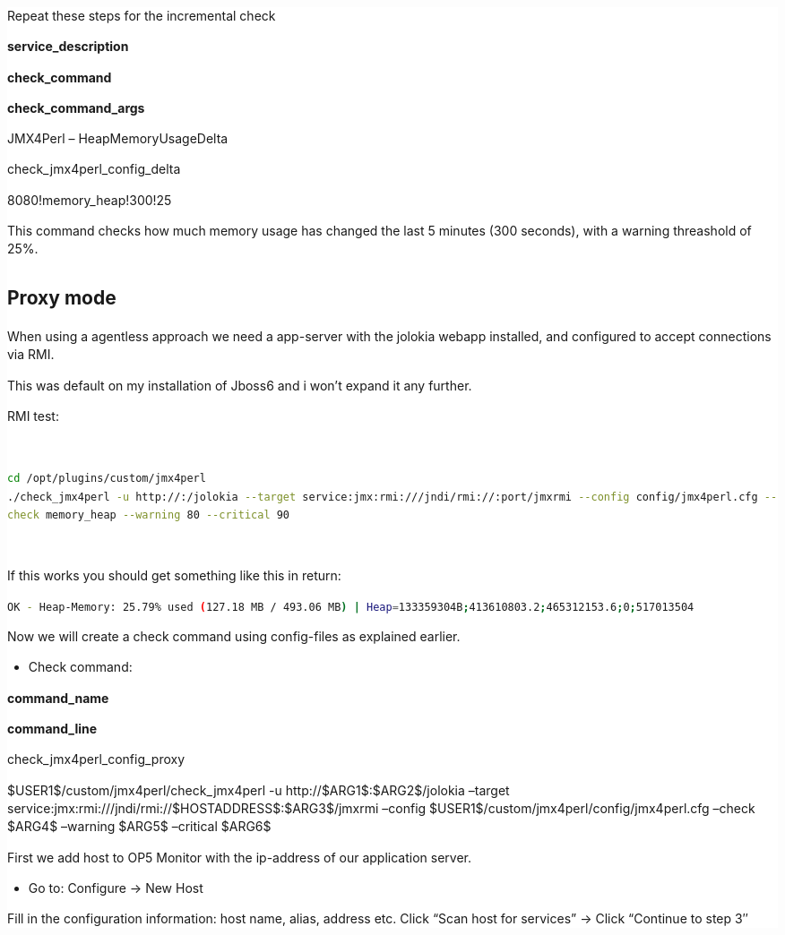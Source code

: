 Repeat these steps for the incremental check

**service\_description**

**check\_command**

**check\_command\_args**

JMX4Perl – HeapMemoryUsageDelta

check\_jmx4perl\_config\_delta

8080!memory\_heap!300!25

This command checks how much memory usage has changed the last 5 minutes (300 seconds), with a warning threashold of 25%.

## Proxy mode

When using a agentless approach we need a app-server with the jolokia webapp installed, and configured to accept connections via RMI.

This was default on my installation of Jboss6 and i won’t expand it any further.

RMI test:

 

``` {.bash data-syntaxhighlighter-params="brush: bash; gutter: false; theme: Confluence" data-theme="Confluence" style="brush: bash; gutter: false; theme: Confluence"}
cd /opt/plugins/custom/jmx4perl
./check_jmx4perl -u http://:/jolokia --target service:jmx:rmi:///jndi/rmi://:port/jmxrmi --config config/jmx4perl.cfg --check memory_heap --warning 80 --critical 90
```

 

If this works you should get something like this in return:

``` {.bash data-syntaxhighlighter-params="brush: bash; gutter: false; theme: Confluence" data-theme="Confluence" style="brush: bash; gutter: false; theme: Confluence"}
OK - Heap-Memory: 25.79% used (127.18 MB / 493.06 MB) | Heap=133359304B;413610803.2;465312153.6;0;517013504
```

Now we will create a check command using config-files as explained earlier.

-   Check command:

**command\_name**

**command\_line**

check\_jmx4perl\_config\_proxy

\$USER1\$/custom/jmx4perl/check\_jmx4perl -u http://\$ARG1\$:\$ARG2\$/jolokia –target service:jmx:rmi:///jndi/rmi://\$HOSTADDRESS\$:\$ARG3\$/jmxrmi –config \$USER1\$/custom/jmx4perl/config/jmx4perl.cfg –check \$ARG4\$ –warning \$ARG5\$ –critical \$ARG6\$

First we add host to OP5 Monitor with the ip-address of our application server.

-   Go to: Configure -\> New Host

Fill in the configuration information: host name, alias, address etc. Click “Scan host for services” -\> Click “Continue to step 3″
